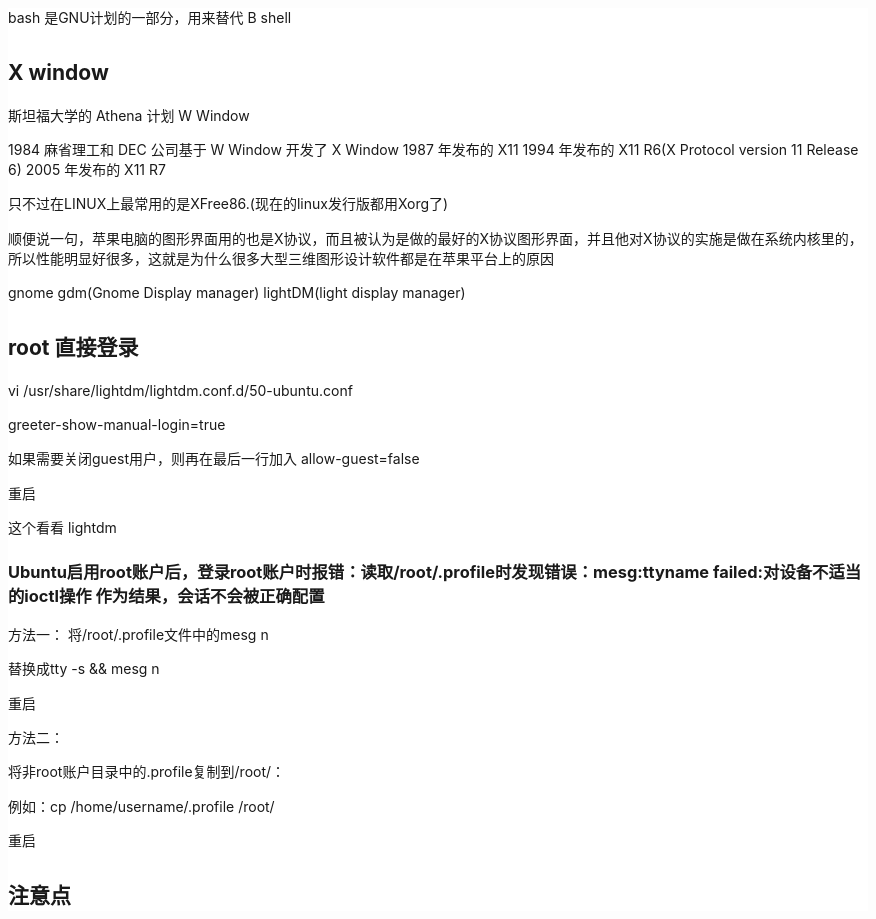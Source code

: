 
bash 是GNU计划的一部分，用来替代 B shell


## X window

斯坦福大学的 Athena 计划
    W Window

1984 麻省理工和 DEC 公司基于 W Window 开发了 X Window
    1987 年发布的 X11
    1994 年发布的 X11 R6(X Protocol version 11 Release 6)
    2005 年发布的 X11 R7

只不过在LINUX上最常用的是XFree86.(现在的linux发行版都用Xorg了)

顺便说一句，苹果电脑的图形界面用的也是X协议，而且被认为是做的最好的X协议图形界面，并且他对X协议的实施是做在系统内核里的，所以性能明显好很多，这就是为什么很多大型三维图形设计软件都是在苹果平台上的原因


gnome 
    gdm(Gnome Display manager)
    lightDM(light display manager)


## root 直接登录
vi /usr/share/lightdm/lightdm.conf.d/50-ubuntu.conf

greeter-show-manual-login=true 

如果需要关闭guest用户，则再在最后一行加入 
    allow-guest=false 

重启

这个看看 lightdm

### Ubuntu启用root账户后，登录root账户时报错：读取/root/.profile时发现错误：mesg:ttyname failed:对设备不适当的ioctl操作 作为结果，会话不会被正确配置


方法一：
将/root/.profile文件中的mesg n

替换成tty -s && mesg n

重启

方法二：

将非root账户目录中的.profile复制到/root/：

例如：cp /home/username/.profile /root/

重启




## 注意点
